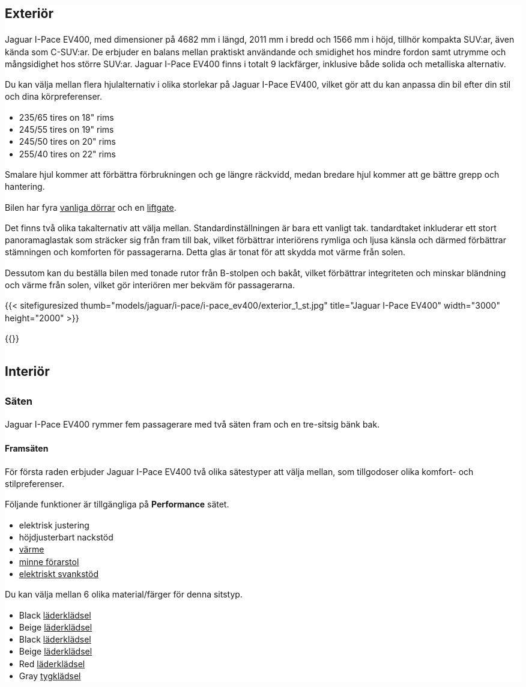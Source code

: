 ## Exteriör

Jaguar I-Pace EV400, med dimensioner på 4682 mm i längd, 2011 mm i bredd och 1566 mm i höjd, tillhör kompakta SUV:ar, även kända som C-SUV:ar. De erbjuder en balans mellan praktiskt användande och smidighet hos mindre fordon samt utrymme och mångsidighet hos större SUV:ar. Jaguar I-Pace EV400 finns i totalt 9 lackfärger, inklusive både solida och metalliska alternativ.

Du kan välja mellan flera hjulalternativ i olika storlekar på Jaguar I-Pace EV400, vilket gör att du kan anpassa din bil efter din stil och dina körpreferenser.

- 235/65 tires on 18" rims
- 245/55 tires on 19" rims
- 245/50 tires on 20" rims
- 255/40 tires on 22" rims

Smalare hjul kommer att förbättra förbrukningen och ge längre räckvidd, medan bredare hjul kommer att ge bättre grepp och hantering.

Bilen har fyra [vanliga dörrar](../../../../technology/doors/) och en [liftgate](../../../../technology/doors/#liftgate).

Det finns två olika takalternativ att välja mellan. Standardinställningen är bara ett vanligt tak. tandardtaket inkluderar ett stort panoramaglastak som sträcker sig från fram till bak, vilket förbättrar interiörens rymliga och ljusa känsla och därmed förbättrar stämningen och komforten för passagerarna. Detta glas är tonat för att skydda mot värme från solen.

Dessutom kan du beställa bilen med tonade rutor från B-stolpen och bakåt, vilket förbättrar integriteten och minskar bländning och värme från solen, vilket gör interiören mer bekväm för passagerarna.

{{< sitefiguresized thumb="models/jaguar/i-pace/i-pace_ev400/exterior_1_st.jpg" title="Jaguar I-Pace EV400" width="3000" height="2000"  >}}


{{<evkxdisplayaddarticle />}}


## Interiör


### Säten

Jaguar I-Pace EV400 rymmer fem passagerare med två säten fram och en tre-sitsig bänk bak.

#### Framsäten

För första raden erbjuder Jaguar I-Pace EV400 två olika sätestyper att välja mellan, som tillgodoser olika komfort- och stilpreferenser.

Följande funktioner är tillgängliga på **Performance** sätet.

- elektrisk justering
- höjdjusterbart nackstöd
- [värme](../../../../technology/seats/adjustment/#uppvärmning)
- [minne förarstol](../../../../technology/seats/adjustment/#seat-memory)
- [elektriskt svankstöd](../../../../technology/seats/adjustment/#ländryggsstöd)

Du kan välja mellan 6 olika material/färger för denna sitstyp.
- Black [läderklädsel](../../../../technology/seats/materials/#leather)
- Beige [läderklädsel](../../../../technology/seats/materials/#leather)
- Black [läderklädsel](../../../../technology/seats/materials/#leather)
- Beige [läderklädsel](../../../../technology/seats/materials/#leather)
- Red [läderklädsel](../../../../technology/seats/materials/#leather)
- Gray [tygklädsel](../../../../technology/seats/materials/#fabric)

